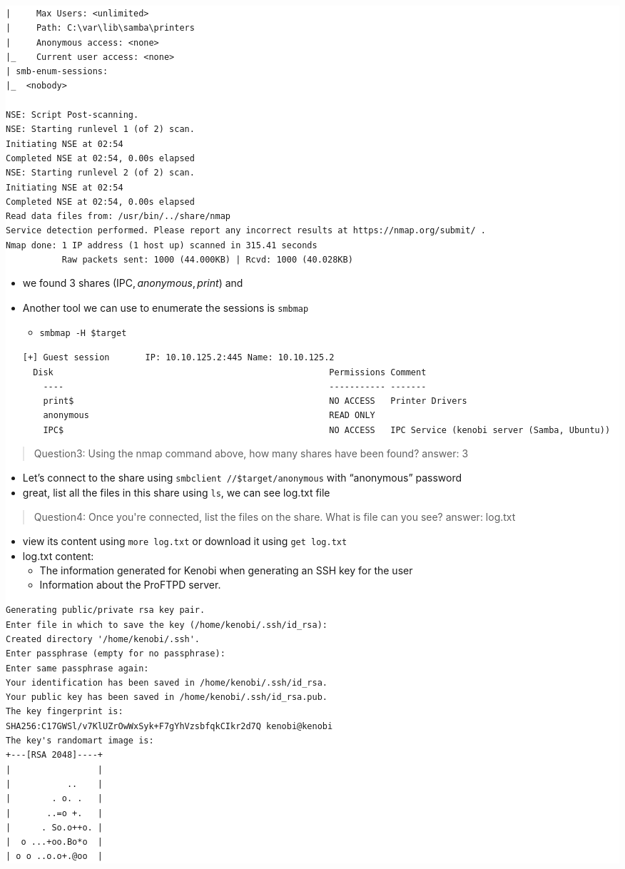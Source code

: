 ```
|     Max Users: <unlimited>
|     Path: C:\var\lib\samba\printers
|     Anonymous access: <none>
|_    Current user access: <none>
| smb-enum-sessions: 
|_  <nobody>

NSE: Script Post-scanning.
NSE: Starting runlevel 1 (of 2) scan.
Initiating NSE at 02:54
Completed NSE at 02:54, 0.00s elapsed
NSE: Starting runlevel 2 (of 2) scan.
Initiating NSE at 02:54
Completed NSE at 02:54, 0.00s elapsed
Read data files from: /usr/bin/../share/nmap
Service detection performed. Please report any incorrect results at https://nmap.org/submit/ .
Nmap done: 1 IP address (1 host up) scanned in 315.41 seconds
           Raw packets sent: 1000 (44.000KB) | Rcvd: 1000 (40.028KB)
```

* we found 3 shares (IPC$, anonymous, print$) and
*   Another tool we can use to enumerate the sessions is `smbmap`

    * `smbmap -H $target`

    ```
    [+] Guest session   	IP: 10.10.125.2:445	Name: 10.10.125.2                                       
      Disk                                                  	Permissions	Comment
    	----                                                  	-----------	-------
    	print$                                            	    NO ACCESS	Printer Drivers
    	anonymous                                             	READ ONLY	
    	IPC$                                              	    NO ACCESS	IPC Service (kenobi server (Samba, Ubuntu))
    ```

> Question3: Using the nmap command above, how many shares have been found? answer: 3

* Let’s connect to the share using `smbclient //$target/anonymous` with “anonymous” password
* great, list all the files in this share using `ls`, we can see log.txt file

> Question4: Once you're connected, list the files on the share. What is file can you see? answer: log.txt

* view its content using `more log.txt` or download it using `get log.txt`
* log.txt content:
  * The information generated for Kenobi when generating an SSH key for the user
  * Information about the ProFTPD server.

```
Generating public/private rsa key pair.
Enter file in which to save the key (/home/kenobi/.ssh/id_rsa): 
Created directory '/home/kenobi/.ssh'.
Enter passphrase (empty for no passphrase): 
Enter same passphrase again: 
Your identification has been saved in /home/kenobi/.ssh/id_rsa.
Your public key has been saved in /home/kenobi/.ssh/id_rsa.pub.
The key fingerprint is:
SHA256:C17GWSl/v7KlUZrOwWxSyk+F7gYhVzsbfqkCIkr2d7Q kenobi@kenobi
The key's randomart image is:
+---[RSA 2048]----+
|                 |
|           ..    |
|        . o. .   |
|       ..=o +.   |
|      . So.o++o. |
|  o ...+oo.Bo*o  |
| o o ..o.o+.@oo  |
```
